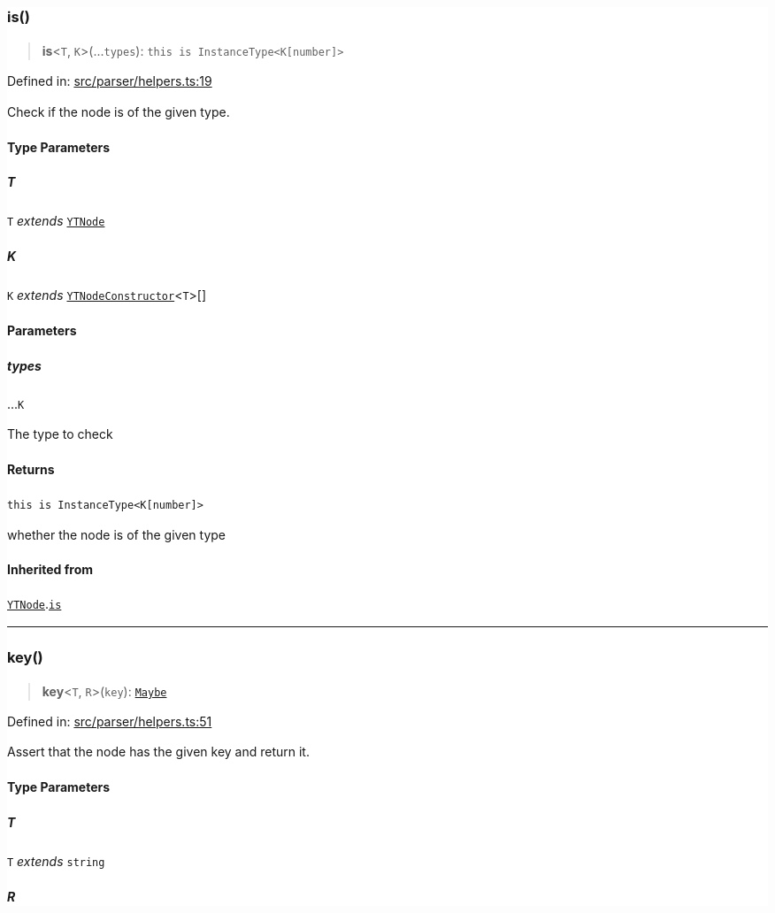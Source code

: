 ### is()

> **is**\<`T`, `K`\>(...`types`): `this is InstanceType<K[number]>`

Defined in: [src/parser/helpers.ts:19](https://github.com/LuanRT/YouTube.js/blob/41b810629b3dc2bbebfa322c0c452c3f7303e993/src/parser/helpers.ts#L19)

Check if the node is of the given type.

#### Type Parameters

##### T

`T` *extends* [`YTNode`](../youtubei.js/namespaces/Helpers/classes/YTNode.md)

##### K

`K` *extends* [`YTNodeConstructor`](../youtubei.js/namespaces/Helpers/interfaces/YTNodeConstructor.md)\<`T`\>[]

#### Parameters

##### types

...`K`

The type to check

#### Returns

`this is InstanceType<K[number]>`

whether the node is of the given type

#### Inherited from

[`YTNode`](../youtubei.js/namespaces/Helpers/classes/YTNode.md).[`is`](../youtubei.js/namespaces/Helpers/classes/YTNode.md#is)

***

### key()

> **key**\<`T`, `R`\>(`key`): [`Maybe`](../youtubei.js/namespaces/Helpers/classes/Maybe.md)

Defined in: [src/parser/helpers.ts:51](https://github.com/LuanRT/YouTube.js/blob/41b810629b3dc2bbebfa322c0c452c3f7303e993/src/parser/helpers.ts#L51)

Assert that the node has the given key and return it.

#### Type Parameters

##### T

`T` *extends* `string`

##### R
